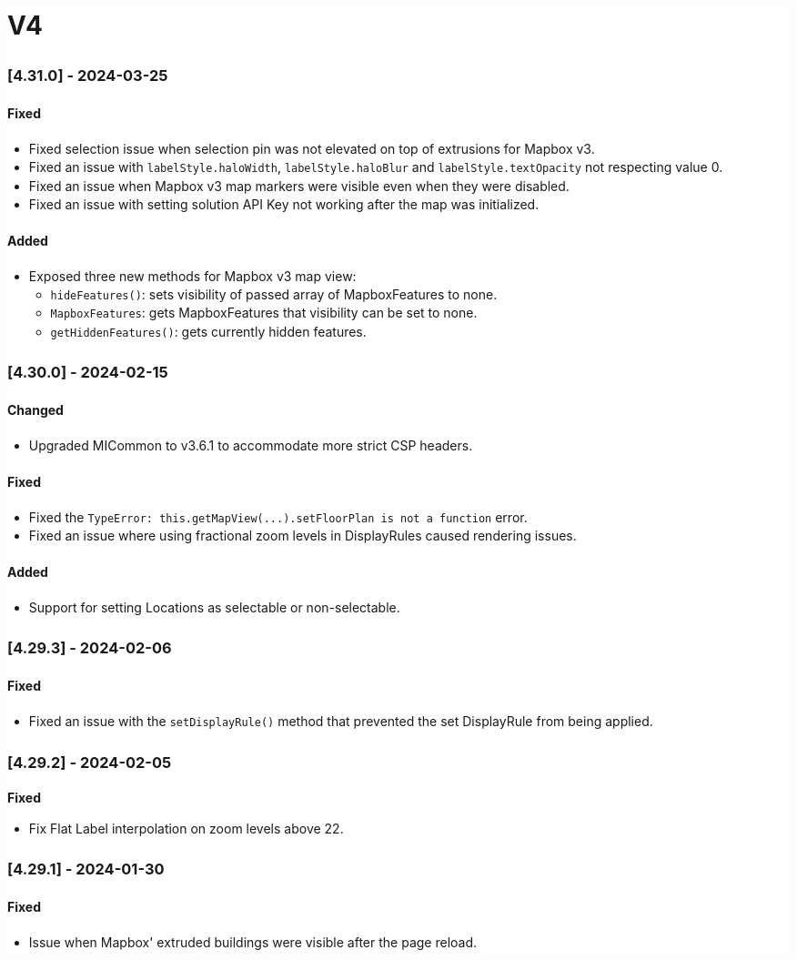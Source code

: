 # V4

### \[4.31.0] - 2024-03-25

#### Fixed

* Fixed selection issue when selection pin was not elevated on top of extrusions for Mapbox v3.
* Fixed an issue with `labelStyle.haloWidth`, `labelStyle.haloBlur` and `labelStyle.textOpacity` not respecting value 0.
* Fixed an issue when Mapbox v3 map markers were visible even when they were disabled.
* Fixed an issue with setting solution API Key not working after the map was initialized.

#### Added

* Exposed three new methods for Mapbox v3 map view:
  * `hideFeatures()`: sets visibility of passed array of MapboxFeatures to none.
  * `MapboxFeatures`: gets MapboxFeatures that visibility can be set to none.
  * `getHiddenFeatures()`: gets currently hidden features.

### \[4.30.0] - 2024-02-15

#### Changed

* Upgraded MICommon to v3.6.1 to accommodate more strict CSP headers.

#### Fixed

* Fixed the `TypeError: this.getMapView(...).setFloorPlan is not a function` error.
* Fixed an issue where using fractional zoom levels in DisplayRules caused rendering issues.

#### Added

* Support for setting Locations as selectable or non-selectable.

### \[4.29.3] - 2024-02-06

#### Fixed

* Fixed an issue with the `setDisplayRule()` method that prevented the set DisplayRule from being applied.

### \[4.29.2] - 2024-02-05

**Fixed**

* Fix Flat Label interpolation on zoom levels above 22.

### \[4.29.1] - 2024-01-30

#### Fixed

* Issue when Mapbox' extruded buildings were visible after the page reload.
